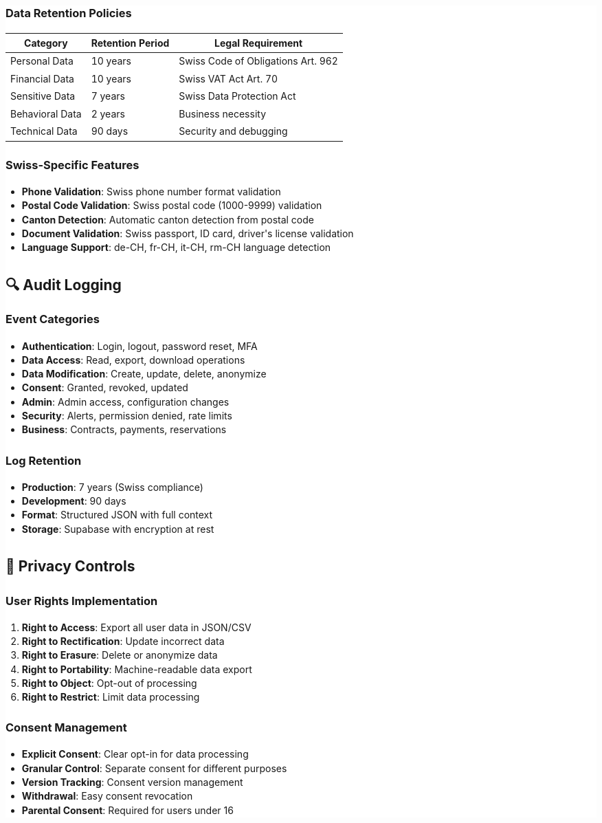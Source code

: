 ### Data Retention Policies
| Category | Retention Period | Legal Requirement |
|----------|-----------------|-------------------|
| Personal Data | 10 years | Swiss Code of Obligations Art. 962 |
| Financial Data | 10 years | Swiss VAT Act Art. 70 |
| Sensitive Data | 7 years | Swiss Data Protection Act |
| Behavioral Data | 2 years | Business necessity |
| Technical Data | 90 days | Security and debugging |

### Swiss-Specific Features
- **Phone Validation**: Swiss phone number format validation
- **Postal Code Validation**: Swiss postal code (1000-9999) validation
- **Canton Detection**: Automatic canton detection from postal code
- **Document Validation**: Swiss passport, ID card, driver's license validation
- **Language Support**: de-CH, fr-CH, it-CH, rm-CH language detection

## 🔍 Audit Logging

### Event Categories
- **Authentication**: Login, logout, password reset, MFA
- **Data Access**: Read, export, download operations
- **Data Modification**: Create, update, delete, anonymize
- **Consent**: Granted, revoked, updated
- **Admin**: Admin access, configuration changes
- **Security**: Alerts, permission denied, rate limits
- **Business**: Contracts, payments, reservations

### Log Retention
- **Production**: 7 years (Swiss compliance)
- **Development**: 90 days
- **Format**: Structured JSON with full context
- **Storage**: Supabase with encryption at rest

## 🔐 Privacy Controls

### User Rights Implementation
1. **Right to Access**: Export all user data in JSON/CSV
2. **Right to Rectification**: Update incorrect data
3. **Right to Erasure**: Delete or anonymize data
4. **Right to Portability**: Machine-readable data export
5. **Right to Object**: Opt-out of processing
6. **Right to Restrict**: Limit data processing

### Consent Management
- **Explicit Consent**: Clear opt-in for data processing
- **Granular Control**: Separate consent for different purposes
- **Version Tracking**: Consent version management
- **Withdrawal**: Easy consent revocation
- **Parental Consent**: Required for users under 16
